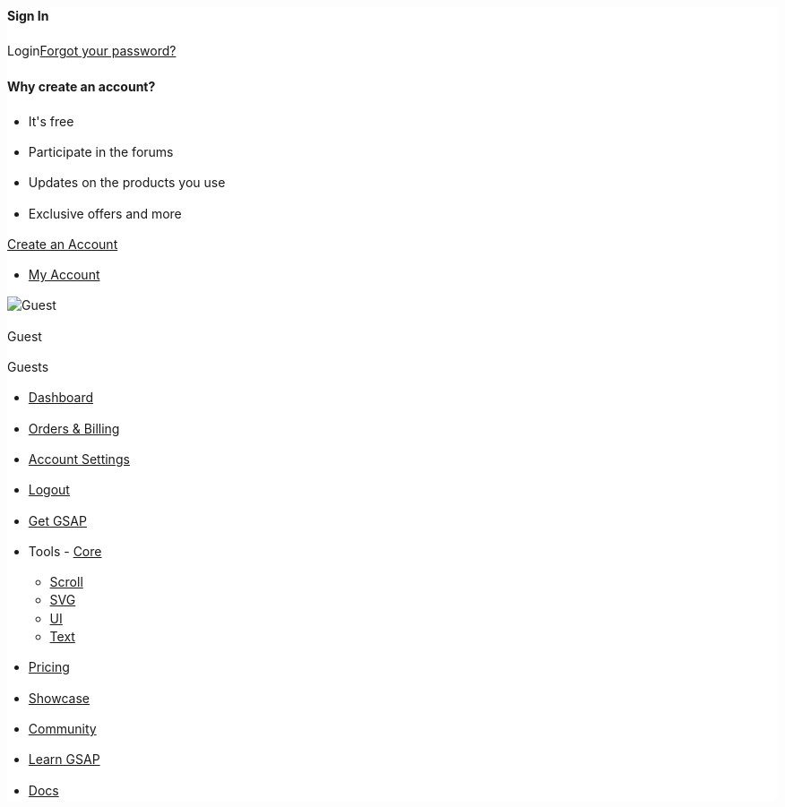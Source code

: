 



#### Sign In







Login[Forgot your password?](https://gsap.com/community/lostpassword)





#### Why create an account?



- It's free

- Participate in the forums

- Updates on the products you use

- Exclusive offers and more


[Create an Account](https://gsap.com/community/register)

- [My Account](https://gsap.com/community/account-dashboard)








![Guest](https://gsap.com/community/uploads/set_resources_8/84c1e40ea0e759e3f1505eb1788ddf3c_default_photo.png)





Guest







Guests







- [Dashboard](https://gsap.com/community/account-dashboard)
- [Orders & Billing](https://gsap.com/community/clients/orders)
- [Account Settings](https://gsap.com/community/settings)
- [Logout](https://gsap.com/community/logout/?csrfKey=92187e1cccd998faab568a0f7e31e9e8)

- [Get GSAP](https://gsap.com/docs/v3/Installation)

- Tools  - [Core](https://gsap.com/core/)
  - [Scroll](https://gsap.com/scroll/)
  - [SVG](https://gsap.com/svg/)
  - [UI](https://gsap.com/ui/)
  - [Text](https://gsap.com/text/)
- [Pricing](https://gsap.com/pricing/)
- [Showcase](https://gsap.com/showcase/)
- [Community](https://gsap.com/community/)
- [Learn GSAP](https://gsap.com/resources/)
- [Docs](https://gsap.com/docs/v3/)

